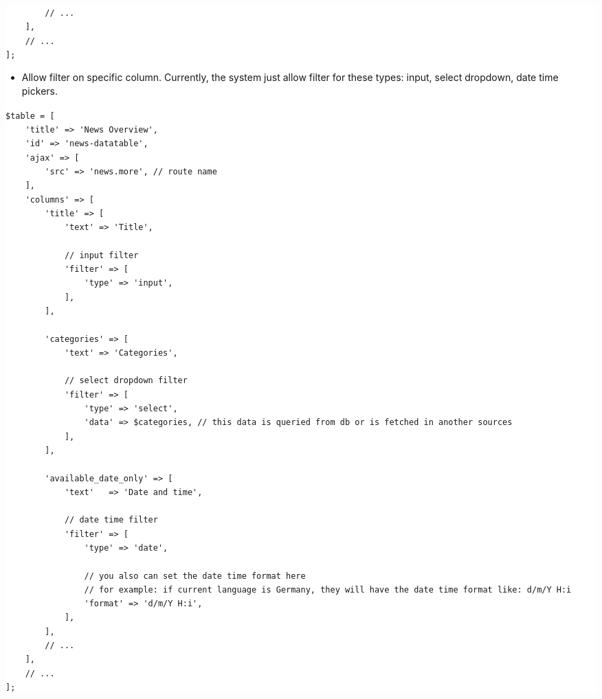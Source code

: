 ```
        // ...
    ],
    // ...
];
```

- Allow filter on specific column. Currently, the system just allow filter for these types: input, select dropdown, date time pickers.

```
$table = [
    'title' => 'News Overview',
    'id' => 'news-datatable',
    'ajax' => [
        'src' => 'news.more', // route name
    ],
    'columns' => [
        'title' => [
            'text' => 'Title',

            // input filter
            'filter' => [
                'type' => 'input',
            ],
        ],

        'categories' => [
            'text' => 'Categories',

            // select dropdown filter
            'filter' => [
                'type' => 'select',
                'data' => $categories, // this data is queried from db or is fetched in another sources
            ],
        ],

        'available_date_only' => [
            'text'   => 'Date and time',

            // date time filter
            'filter' => [
                'type' => 'date',

                // you also can set the date time format here
                // for example: if current language is Germany, they will have the date time format like: d/m/Y H:i
                'format' => 'd/m/Y H:i',
            ],
        ],
        // ...
    ],
    // ...
];
```
